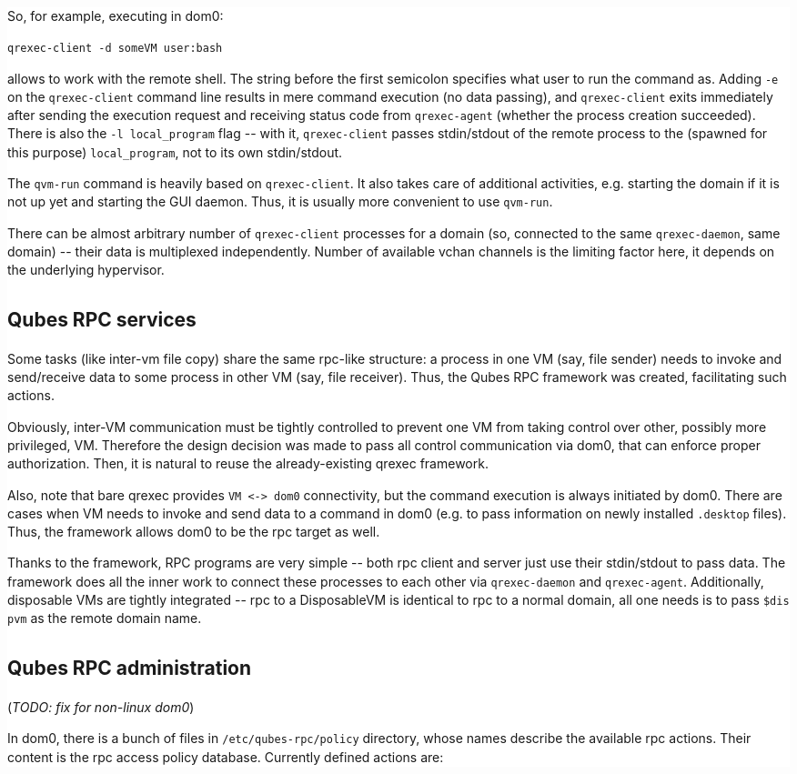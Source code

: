 So, for example, executing in dom0:

    qrexec-client -d someVM user:bash

allows to work with the remote shell. The string before the first
semicolon specifies what user to run the command as. Adding `-e` on the
`qrexec-client` command line results in mere command execution (no data
passing), and `qrexec-client` exits immediately after sending the execution
request and receiving status code from `qrexec-agent` (whether the process
creation succeeded). There is also the `-l local_program` flag -- with it,
`qrexec-client` passes stdin/stdout of the remote process to the (spawned
for this purpose) `local_program`, not to its own stdin/stdout.

The `qvm-run` command is heavily based on `qrexec-client`. It also takes care
of additional activities, e.g. starting the domain if it is not up yet and
starting the GUI daemon. Thus, it is usually more convenient to use `qvm-run`.

There can be almost arbitrary number of `qrexec-client` processes for a
domain (so, connected to the same `qrexec-daemon`, same domain) -- their
data is multiplexed independently. Number of available vchan channels is
the limiting factor here, it depends on the underlying hypervisor.


## Qubes RPC services ##

Some tasks (like inter-vm file copy) share the same rpc-like structure:
a process in one VM (say, file sender) needs to invoke and send/receive
data to some process in other VM (say, file receiver). Thus, the Qubes RPC
framework was created, facilitating such actions.

Obviously, inter-VM communication must be tightly controlled to prevent one
VM from taking control over other, possibly more privileged, VM. Therefore
the design decision was made to pass all control communication via dom0,
that can enforce proper authorization. Then, it is natural to reuse the
already-existing qrexec framework.

Also, note that bare qrexec provides `VM <-> dom0` connectivity, but the
command execution is always initiated by dom0. There are cases when VM needs
to invoke and send data to a command in dom0 (e.g. to pass information on
newly installed `.desktop` files). Thus, the framework allows dom0 to be
the rpc target as well.

Thanks to the framework, RPC programs are very simple -- both rpc client
and server just use their stdin/stdout to pass data. The framework does all
the inner work to connect these processes to each other via `qrexec-daemon`
and `qrexec-agent`. Additionally, disposable VMs are tightly integrated --
rpc to a DisposableVM is identical to rpc to a normal domain, all one needs
is to pass `$dispvm` as the remote domain name.


## Qubes RPC administration ##

(*TODO: fix for non-linux dom0*)

In dom0, there is a bunch of files in `/etc/qubes-rpc/policy` directory,
whose names describe the available rpc actions. Their content is the rpc
access policy database. Currently defined actions are:
